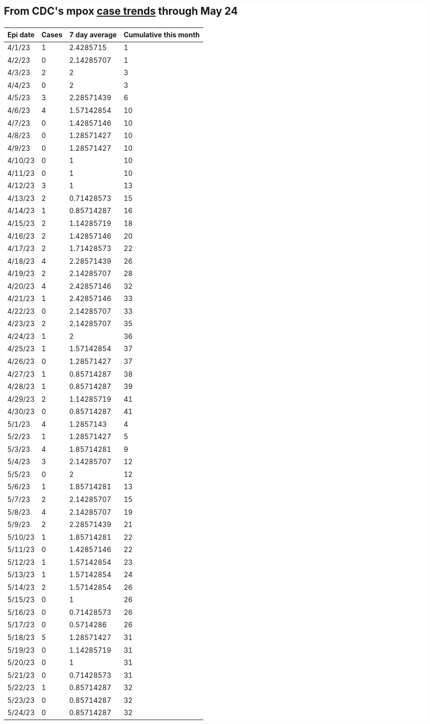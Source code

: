 ## From CDC's mpox [case trends](https://www.cdc.gov/poxvirus/mpox/response/2022/mpx-trends.html) through May 24

Epi date | Cases | 7 day average | Cumulative this month
-- | -- | -- | --
4/1/23 | 1 | 2.4285715 | 1
4/2/23 | 0 | 2.14285707 | 1
4/3/23 | 2 | 2 | 3
4/4/23 | 0 | 2 | 3
4/5/23 | 3 | 2.28571439 | 6
4/6/23 | 4 | 1.57142854 | 10
4/7/23 | 0 | 1.42857146 | 10
4/8/23 | 0 | 1.28571427 | 10
4/9/23 | 0 | 1.28571427 | 10
4/10/23 | 0 | 1 | 10
4/11/23 | 0 | 1 | 10
4/12/23 | 3 | 1 | 13
4/13/23 | 2 | 0.71428573 | 15
4/14/23 | 1 | 0.85714287 | 16
4/15/23 | 2 | 1.14285719 | 18
4/16/23 | 2 | 1.42857146 | 20
4/17/23 | 2 | 1.71428573 | 22
4/18/23 | 4 | 2.28571439 | 26
4/19/23 | 2 | 2.14285707 | 28
4/20/23 | 4 | 2.42857146 | 32
4/21/23 | 1 | 2.42857146 | 33
4/22/23 | 0 | 2.14285707 | 33
4/23/23 | 2 | 2.14285707 | 35
4/24/23 | 1 | 2 | 36
4/25/23 | 1 | 1.57142854 | 37
4/26/23 | 0 | 1.28571427 | 37
4/27/23 | 1 | 0.85714287 | 38
4/28/23 | 1 | 0.85714287 | 39
4/29/23 | 2 | 1.14285719 | 41
4/30/23 | 0 | 0.85714287 | 41
5/1/23 | 4 | 1.2857143 | 4
5/2/23 | 1 | 1.28571427 | 5
5/3/23 | 4 | 1.85714281 | 9
5/4/23 | 3 | 2.14285707 | 12
5/5/23 | 0 | 2 | 12
5/6/23 | 1 | 1.85714281 | 13
5/7/23 | 2 | 2.14285707 | 15
5/8/23 | 4 | 2.14285707 | 19
5/9/23 | 2 | 2.28571439 | 21
5/10/23 | 1 | 1.85714281 | 22
5/11/23 | 0 | 1.42857146 | 22
5/12/23 | 1 | 1.57142854 | 23
5/13/23 | 1 | 1.57142854 | 24
5/14/23 | 2 | 1.57142854 | 26
5/15/23 | 0 | 1 | 26
5/16/23 | 0 | 0.71428573 | 26
5/17/23 | 0 | 0.5714286 | 26
5/18/23 | 5 | 1.28571427 | 31
5/19/23 | 0 | 1.14285719 | 31
5/20/23 | 0 | 1 | 31
5/21/23 | 0 | 0.71428573 | 31
5/22/23 | 1 | 0.85714287 | 32
5/23/23 | 0 | 0.85714287 | 32
5/24/23 | 0 | 0.85714287 | 32

